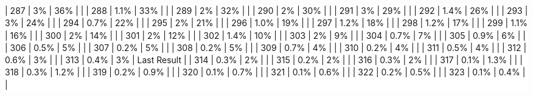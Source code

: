 | 287 | 3% | 36% |  |
| 288 | 1.1% | 33% |  |
| 289 | 2% | 32% |  |
| 290 | 2% | 30% |  |
| 291 | 3% | 29% |  |
| 292 | 1.4% | 26% |  |
| 293 | 3% | 24% |  |
| 294 | 0.7% | 22% |  |
| 295 | 2% | 21% |  |
| 296 | 1.0% | 19% |  |
| 297 | 1.2% | 18% |  |
| 298 | 1.2% | 17% |  |
| 299 | 1.1% | 16% |  |
| 300 | 2% | 14% |  |
| 301 | 2% | 12% |  |
| 302 | 1.4% | 10% |  |
| 303 | 2% | 9% |  |
| 304 | 0.7% | 7% |  |
| 305 | 0.9% | 6% |  |
| 306 | 0.5% | 5% |  |
| 307 | 0.2% | 5% |  |
| 308 | 0.2% | 5% |  |
| 309 | 0.7% | 4% |  |
| 310 | 0.2% | 4% |  |
| 311 | 0.5% | 4% |  |
| 312 | 0.6% | 3% |  |
| 313 | 0.4% | 3% | Last Result |
| 314 | 0.3% | 2% |  |
| 315 | 0.2% | 2% |  |
| 316 | 0.3% | 2% |  |
| 317 | 0.1% | 1.3% |  |
| 318 | 0.3% | 1.2% |  |
| 319 | 0.2% | 0.9% |  |
| 320 | 0.1% | 0.7% |  |
| 321 | 0.1% | 0.6% |  |
| 322 | 0.2% | 0.5% |  |
| 323 | 0.1% | 0.4% |  |
